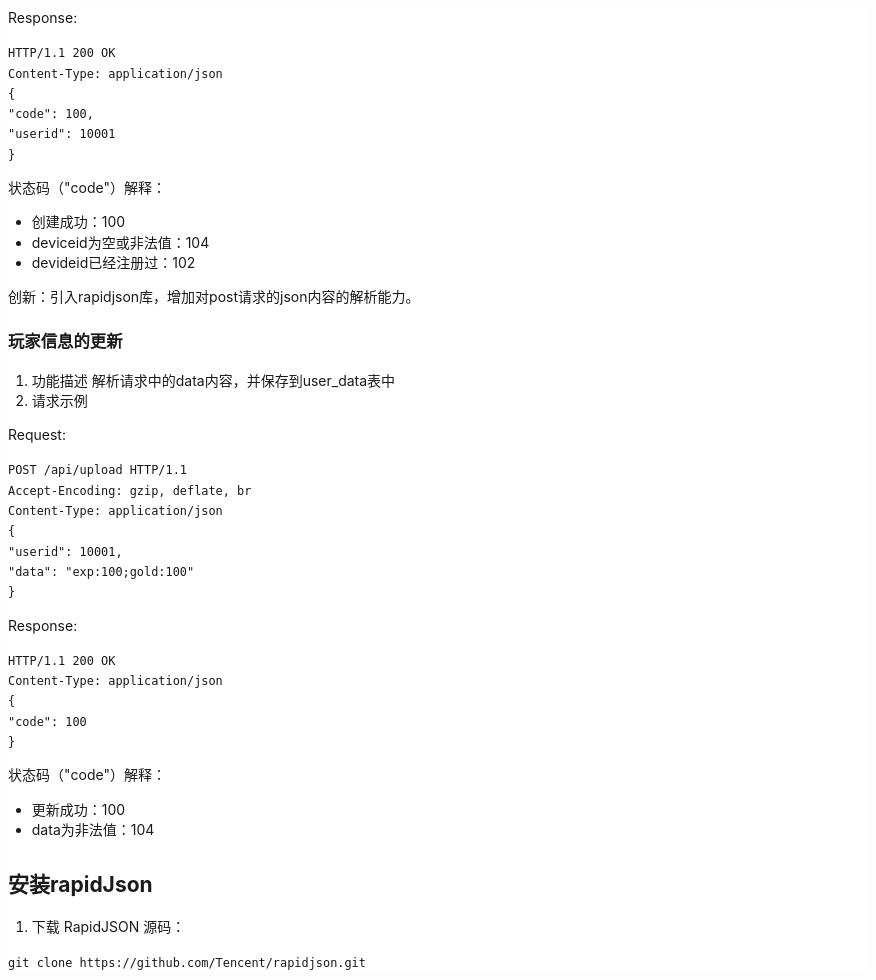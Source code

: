 Response:

```
HTTP/1.1 200 OK
Content-Type: application/json
{
"code": 100,
"userid": 10001
}
```

状态码（"code"）解释：

* 创建成功：100
* deviceid为空或非法值：104
* devideid已经注册过：102

创新：引入rapidjson库，增加对post请求的json内容的解析能力。

### 玩家信息的更新

1. 功能描述
   解析请求中的data内容，并保存到user_data表中
2. 请求示例

Request:

```
POST /api/upload HTTP/1.1
Accept-Encoding: gzip, deflate, br
Content-Type: application/json
{
"userid": 10001,
"data": "exp:100;gold:100"
}
```

Response:

```
HTTP/1.1 200 OK
Content-Type: application/json
{
"code": 100
}
```

状态码（"code"）解释：

* 更新成功：100
* data为非法值：104

## 安装rapidJson

1. 下载 RapidJSON 源码：

```
git clone https://github.com/Tencent/rapidjson.git
```
